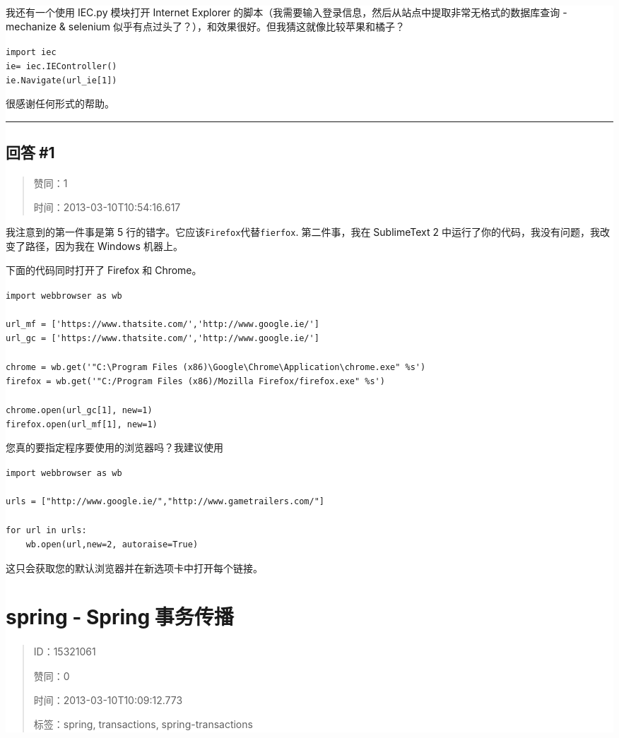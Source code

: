 我还有一个使用 IEC.py 模块打开 Internet Explorer 的脚本（我需要输入登录信息，然后从站点中提取非常无格式的数据库查询 - mechanize & selenium 似乎有点过头了？），和效果很好。但我猜这就像比较苹果和橘子？

```
import iec
ie= iec.IEController()
ie.Navigate(url_ie[1]) 
```

很感谢任何形式的帮助。

* * *

## 回答 #1

> 赞同：1
> 
> 时间：2013-03-10T10:54:16.617

我注意到的第一件事是第 5 行的错字。它应该`Firefox`代替`fierfox`. 第二件事，我在 SublimeText 2 中运行了你的代码，我没有问题，我改变了路径，因为我在 Windows 机器上。

下面的代码同时打开了 Firefox 和 Chrome。

```
import webbrowser as wb

url_mf = ['https://www.thatsite.com/','http://www.google.ie/']
url_gc = ['https://www.thatsite.com/','http://www.google.ie/']

chrome = wb.get('"C:\Program Files (x86)\Google\Chrome\Application\chrome.exe" %s')
firefox = wb.get('"C:/Program Files (x86)/Mozilla Firefox/firefox.exe" %s')

chrome.open(url_gc[1], new=1)
firefox.open(url_mf[1], new=1) 
```

您真的要指定程序要使用的浏览器吗？我建议使用

```
import webbrowser as wb

urls = ["http://www.google.ie/","http://www.gametrailers.com/"]

for url in urls:
    wb.open(url,new=2, autoraise=True) 
```

这只会获取您的默认浏览器并在新选项卡中打开每个链接。

# spring - Spring 事务传播

> ID：15321061
> 
> 赞同：0
> 
> 时间：2013-03-10T10:09:12.773
> 
> 标签：spring, transactions, spring-transactions
